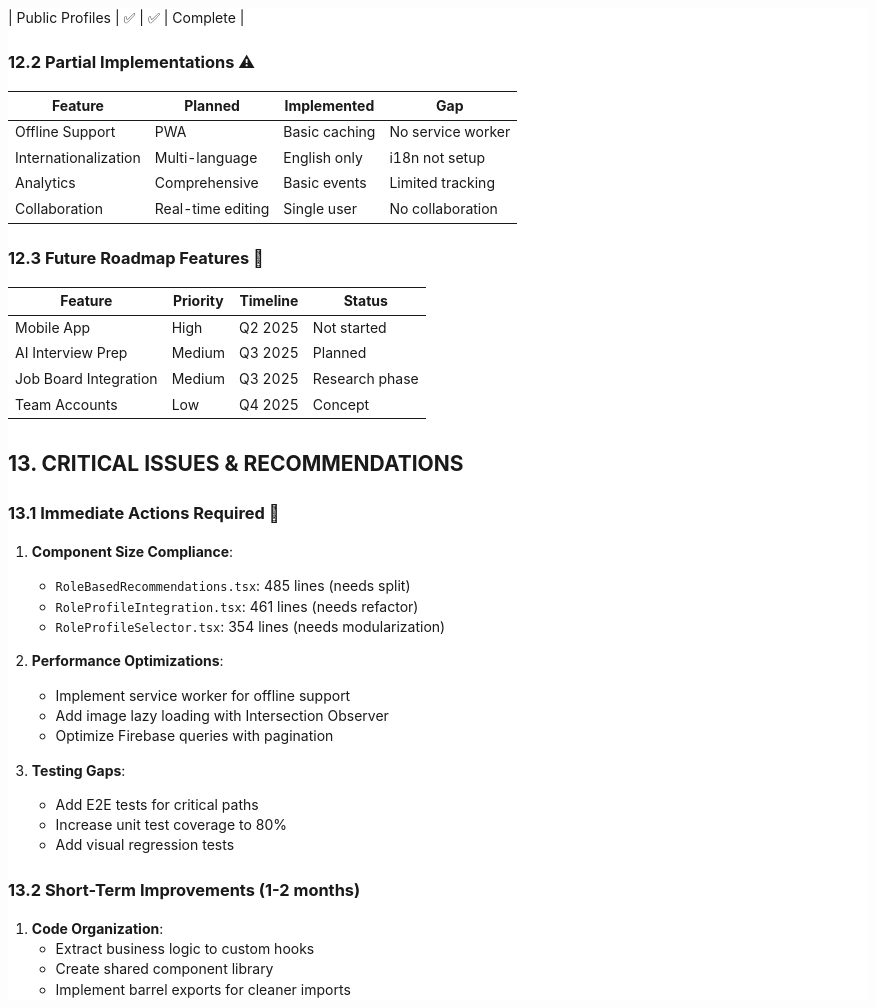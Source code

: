 | Public Profiles | ✅ | ✅ | Complete |

### 12.2 Partial Implementations ⚠️

| Feature | Planned | Implemented | Gap |
|---------|---------|-------------|-----|
| Offline Support | PWA | Basic caching | No service worker |
| Internationalization | Multi-language | English only | i18n not setup |
| Analytics | Comprehensive | Basic events | Limited tracking |
| Collaboration | Real-time editing | Single user | No collaboration |

### 12.3 Future Roadmap Features 🚀

| Feature | Priority | Timeline | Status |
|---------|----------|----------|--------|
| Mobile App | High | Q2 2025 | Not started |
| AI Interview Prep | Medium | Q3 2025 | Planned |
| Job Board Integration | Medium | Q3 2025 | Research phase |
| Team Accounts | Low | Q4 2025 | Concept |

## 13. CRITICAL ISSUES & RECOMMENDATIONS

### 13.1 Immediate Actions Required 🚨

1. **Component Size Compliance**:
   - `RoleBasedRecommendations.tsx`: 485 lines (needs split)
   - `RoleProfileIntegration.tsx`: 461 lines (needs refactor)
   - `RoleProfileSelector.tsx`: 354 lines (needs modularization)

2. **Performance Optimizations**:
   - Implement service worker for offline support
   - Add image lazy loading with Intersection Observer
   - Optimize Firebase queries with pagination

3. **Testing Gaps**:
   - Add E2E tests for critical paths
   - Increase unit test coverage to 80%
   - Add visual regression tests

### 13.2 Short-Term Improvements (1-2 months)

1. **Code Organization**:
   - Extract business logic to custom hooks
   - Create shared component library
   - Implement barrel exports for cleaner imports
